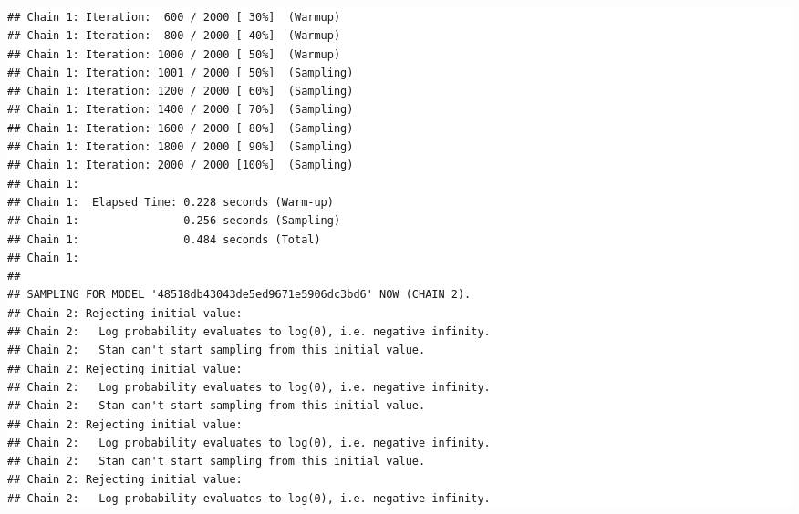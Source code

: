     ## Chain 1: Iteration:  600 / 2000 [ 30%]  (Warmup)
    ## Chain 1: Iteration:  800 / 2000 [ 40%]  (Warmup)
    ## Chain 1: Iteration: 1000 / 2000 [ 50%]  (Warmup)
    ## Chain 1: Iteration: 1001 / 2000 [ 50%]  (Sampling)
    ## Chain 1: Iteration: 1200 / 2000 [ 60%]  (Sampling)
    ## Chain 1: Iteration: 1400 / 2000 [ 70%]  (Sampling)
    ## Chain 1: Iteration: 1600 / 2000 [ 80%]  (Sampling)
    ## Chain 1: Iteration: 1800 / 2000 [ 90%]  (Sampling)
    ## Chain 1: Iteration: 2000 / 2000 [100%]  (Sampling)
    ## Chain 1: 
    ## Chain 1:  Elapsed Time: 0.228 seconds (Warm-up)
    ## Chain 1:                0.256 seconds (Sampling)
    ## Chain 1:                0.484 seconds (Total)
    ## Chain 1: 
    ## 
    ## SAMPLING FOR MODEL '48518db43043de5ed9671e5906dc3bd6' NOW (CHAIN 2).
    ## Chain 2: Rejecting initial value:
    ## Chain 2:   Log probability evaluates to log(0), i.e. negative infinity.
    ## Chain 2:   Stan can't start sampling from this initial value.
    ## Chain 2: Rejecting initial value:
    ## Chain 2:   Log probability evaluates to log(0), i.e. negative infinity.
    ## Chain 2:   Stan can't start sampling from this initial value.
    ## Chain 2: Rejecting initial value:
    ## Chain 2:   Log probability evaluates to log(0), i.e. negative infinity.
    ## Chain 2:   Stan can't start sampling from this initial value.
    ## Chain 2: Rejecting initial value:
    ## Chain 2:   Log probability evaluates to log(0), i.e. negative infinity.